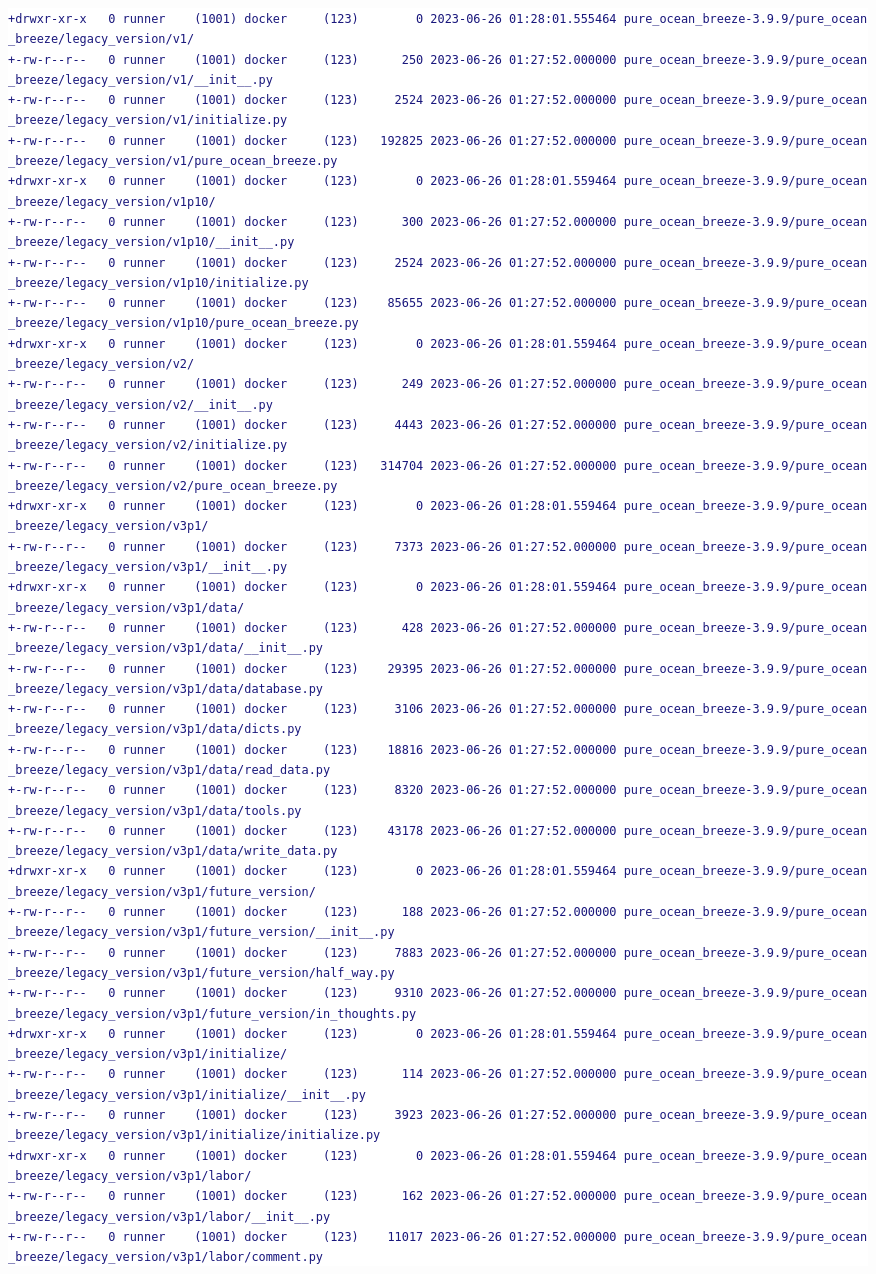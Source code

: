 ```diff
+drwxr-xr-x   0 runner    (1001) docker     (123)        0 2023-06-26 01:28:01.555464 pure_ocean_breeze-3.9.9/pure_ocean_breeze/legacy_version/v1/
+-rw-r--r--   0 runner    (1001) docker     (123)      250 2023-06-26 01:27:52.000000 pure_ocean_breeze-3.9.9/pure_ocean_breeze/legacy_version/v1/__init__.py
+-rw-r--r--   0 runner    (1001) docker     (123)     2524 2023-06-26 01:27:52.000000 pure_ocean_breeze-3.9.9/pure_ocean_breeze/legacy_version/v1/initialize.py
+-rw-r--r--   0 runner    (1001) docker     (123)   192825 2023-06-26 01:27:52.000000 pure_ocean_breeze-3.9.9/pure_ocean_breeze/legacy_version/v1/pure_ocean_breeze.py
+drwxr-xr-x   0 runner    (1001) docker     (123)        0 2023-06-26 01:28:01.559464 pure_ocean_breeze-3.9.9/pure_ocean_breeze/legacy_version/v1p10/
+-rw-r--r--   0 runner    (1001) docker     (123)      300 2023-06-26 01:27:52.000000 pure_ocean_breeze-3.9.9/pure_ocean_breeze/legacy_version/v1p10/__init__.py
+-rw-r--r--   0 runner    (1001) docker     (123)     2524 2023-06-26 01:27:52.000000 pure_ocean_breeze-3.9.9/pure_ocean_breeze/legacy_version/v1p10/initialize.py
+-rw-r--r--   0 runner    (1001) docker     (123)    85655 2023-06-26 01:27:52.000000 pure_ocean_breeze-3.9.9/pure_ocean_breeze/legacy_version/v1p10/pure_ocean_breeze.py
+drwxr-xr-x   0 runner    (1001) docker     (123)        0 2023-06-26 01:28:01.559464 pure_ocean_breeze-3.9.9/pure_ocean_breeze/legacy_version/v2/
+-rw-r--r--   0 runner    (1001) docker     (123)      249 2023-06-26 01:27:52.000000 pure_ocean_breeze-3.9.9/pure_ocean_breeze/legacy_version/v2/__init__.py
+-rw-r--r--   0 runner    (1001) docker     (123)     4443 2023-06-26 01:27:52.000000 pure_ocean_breeze-3.9.9/pure_ocean_breeze/legacy_version/v2/initialize.py
+-rw-r--r--   0 runner    (1001) docker     (123)   314704 2023-06-26 01:27:52.000000 pure_ocean_breeze-3.9.9/pure_ocean_breeze/legacy_version/v2/pure_ocean_breeze.py
+drwxr-xr-x   0 runner    (1001) docker     (123)        0 2023-06-26 01:28:01.559464 pure_ocean_breeze-3.9.9/pure_ocean_breeze/legacy_version/v3p1/
+-rw-r--r--   0 runner    (1001) docker     (123)     7373 2023-06-26 01:27:52.000000 pure_ocean_breeze-3.9.9/pure_ocean_breeze/legacy_version/v3p1/__init__.py
+drwxr-xr-x   0 runner    (1001) docker     (123)        0 2023-06-26 01:28:01.559464 pure_ocean_breeze-3.9.9/pure_ocean_breeze/legacy_version/v3p1/data/
+-rw-r--r--   0 runner    (1001) docker     (123)      428 2023-06-26 01:27:52.000000 pure_ocean_breeze-3.9.9/pure_ocean_breeze/legacy_version/v3p1/data/__init__.py
+-rw-r--r--   0 runner    (1001) docker     (123)    29395 2023-06-26 01:27:52.000000 pure_ocean_breeze-3.9.9/pure_ocean_breeze/legacy_version/v3p1/data/database.py
+-rw-r--r--   0 runner    (1001) docker     (123)     3106 2023-06-26 01:27:52.000000 pure_ocean_breeze-3.9.9/pure_ocean_breeze/legacy_version/v3p1/data/dicts.py
+-rw-r--r--   0 runner    (1001) docker     (123)    18816 2023-06-26 01:27:52.000000 pure_ocean_breeze-3.9.9/pure_ocean_breeze/legacy_version/v3p1/data/read_data.py
+-rw-r--r--   0 runner    (1001) docker     (123)     8320 2023-06-26 01:27:52.000000 pure_ocean_breeze-3.9.9/pure_ocean_breeze/legacy_version/v3p1/data/tools.py
+-rw-r--r--   0 runner    (1001) docker     (123)    43178 2023-06-26 01:27:52.000000 pure_ocean_breeze-3.9.9/pure_ocean_breeze/legacy_version/v3p1/data/write_data.py
+drwxr-xr-x   0 runner    (1001) docker     (123)        0 2023-06-26 01:28:01.559464 pure_ocean_breeze-3.9.9/pure_ocean_breeze/legacy_version/v3p1/future_version/
+-rw-r--r--   0 runner    (1001) docker     (123)      188 2023-06-26 01:27:52.000000 pure_ocean_breeze-3.9.9/pure_ocean_breeze/legacy_version/v3p1/future_version/__init__.py
+-rw-r--r--   0 runner    (1001) docker     (123)     7883 2023-06-26 01:27:52.000000 pure_ocean_breeze-3.9.9/pure_ocean_breeze/legacy_version/v3p1/future_version/half_way.py
+-rw-r--r--   0 runner    (1001) docker     (123)     9310 2023-06-26 01:27:52.000000 pure_ocean_breeze-3.9.9/pure_ocean_breeze/legacy_version/v3p1/future_version/in_thoughts.py
+drwxr-xr-x   0 runner    (1001) docker     (123)        0 2023-06-26 01:28:01.559464 pure_ocean_breeze-3.9.9/pure_ocean_breeze/legacy_version/v3p1/initialize/
+-rw-r--r--   0 runner    (1001) docker     (123)      114 2023-06-26 01:27:52.000000 pure_ocean_breeze-3.9.9/pure_ocean_breeze/legacy_version/v3p1/initialize/__init__.py
+-rw-r--r--   0 runner    (1001) docker     (123)     3923 2023-06-26 01:27:52.000000 pure_ocean_breeze-3.9.9/pure_ocean_breeze/legacy_version/v3p1/initialize/initialize.py
+drwxr-xr-x   0 runner    (1001) docker     (123)        0 2023-06-26 01:28:01.559464 pure_ocean_breeze-3.9.9/pure_ocean_breeze/legacy_version/v3p1/labor/
+-rw-r--r--   0 runner    (1001) docker     (123)      162 2023-06-26 01:27:52.000000 pure_ocean_breeze-3.9.9/pure_ocean_breeze/legacy_version/v3p1/labor/__init__.py
+-rw-r--r--   0 runner    (1001) docker     (123)    11017 2023-06-26 01:27:52.000000 pure_ocean_breeze-3.9.9/pure_ocean_breeze/legacy_version/v3p1/labor/comment.py
```